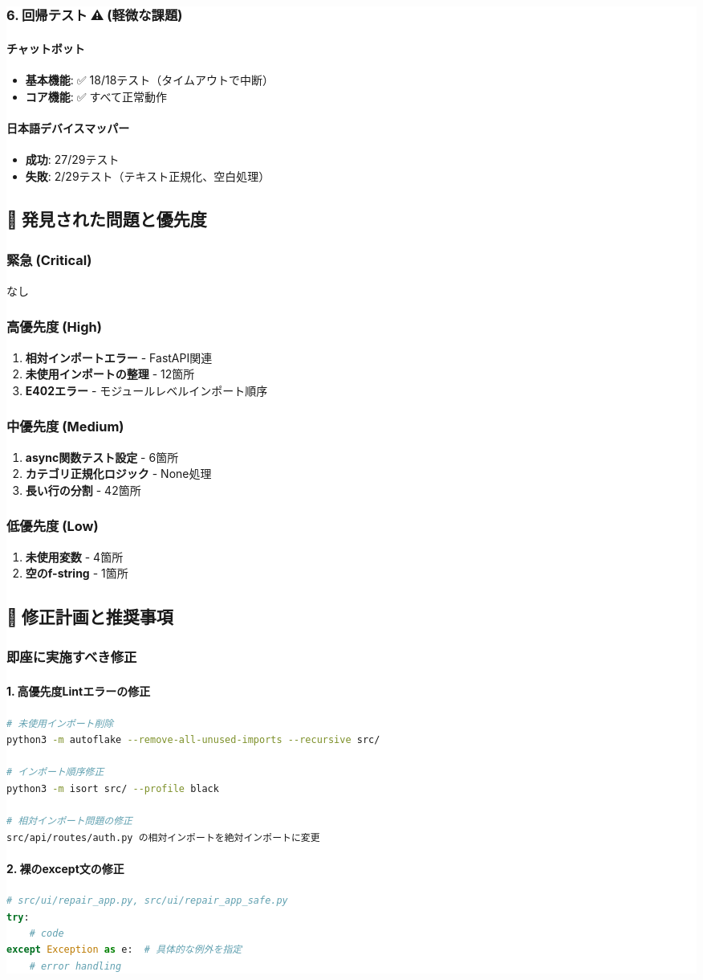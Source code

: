 ### 6. 回帰テスト ⚠️ (軽微な課題)

#### チャットボット
- **基本機能**: ✅ 18/18テスト（タイムアウトで中断）
- **コア機能**: ✅ すべて正常動作

#### 日本語デバイスマッパー  
- **成功**: 27/29テスト
- **失敗**: 2/29テスト（テキスト正規化、空白処理）

## 🚨 発見された問題と優先度

### 緊急 (Critical)
なし

### 高優先度 (High)
1. **相対インポートエラー** - FastAPI関連
2. **未使用インポートの整理** - 12箇所
3. **E402エラー** - モジュールレベルインポート順序

### 中優先度 (Medium)  
1. **async関数テスト設定** - 6箇所
2. **カテゴリ正規化ロジック** - None処理
3. **長い行の分割** - 42箇所

### 低優先度 (Low)
1. **未使用変数** - 4箇所
2. **空のf-string** - 1箇所

## 🔧 修正計画と推奨事項

### 即座に実施すべき修正

#### 1. 高優先度Lintエラーの修正
```bash
# 未使用インポート削除
python3 -m autoflake --remove-all-unused-imports --recursive src/

# インポート順序修正  
python3 -m isort src/ --profile black

# 相対インポート問題の修正
src/api/routes/auth.py の相対インポートを絶対インポートに変更
```

#### 2. 裸のexcept文の修正
```python
# src/ui/repair_app.py, src/ui/repair_app_safe.py
try:
    # code
except Exception as e:  # 具体的な例外を指定
    # error handling
```
